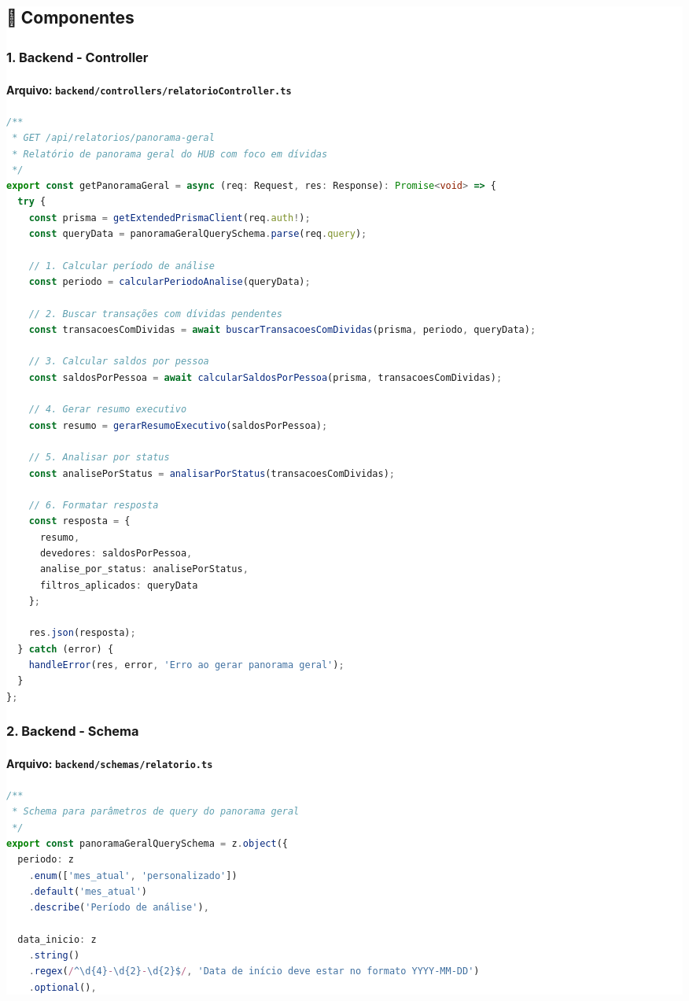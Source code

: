 
## 🧩 Componentes

### 1. Backend - Controller

#### Arquivo: `backend/controllers/relatorioController.ts`
```typescript
/**
 * GET /api/relatorios/panorama-geral
 * Relatório de panorama geral do HUB com foco em dívidas
 */
export const getPanoramaGeral = async (req: Request, res: Response): Promise<void> => {
  try {
    const prisma = getExtendedPrismaClient(req.auth!);
    const queryData = panoramaGeralQuerySchema.parse(req.query);
    
    // 1. Calcular período de análise
    const periodo = calcularPeriodoAnalise(queryData);
    
    // 2. Buscar transações com dívidas pendentes
    const transacoesComDividas = await buscarTransacoesComDividas(prisma, periodo, queryData);
    
    // 3. Calcular saldos por pessoa
    const saldosPorPessoa = await calcularSaldosPorPessoa(prisma, transacoesComDividas);
    
    // 4. Gerar resumo executivo
    const resumo = gerarResumoExecutivo(saldosPorPessoa);
    
    // 5. Analisar por status
    const analisePorStatus = analisarPorStatus(transacoesComDividas);
    
    // 6. Formatar resposta
    const resposta = {
      resumo,
      devedores: saldosPorPessoa,
      analise_por_status: analisePorStatus,
      filtros_aplicados: queryData
    };
    
    res.json(resposta);
  } catch (error) {
    handleError(res, error, 'Erro ao gerar panorama geral');
  }
};
```

### 2. Backend - Schema

#### Arquivo: `backend/schemas/relatorio.ts`
```typescript
/**
 * Schema para parâmetros de query do panorama geral
 */
export const panoramaGeralQuerySchema = z.object({
  periodo: z
    .enum(['mes_atual', 'personalizado'])
    .default('mes_atual')
    .describe('Período de análise'),
  
  data_inicio: z
    .string()
    .regex(/^\d{4}-\d{2}-\d{2}$/, 'Data de início deve estar no formato YYYY-MM-DD')
    .optional(),
```
